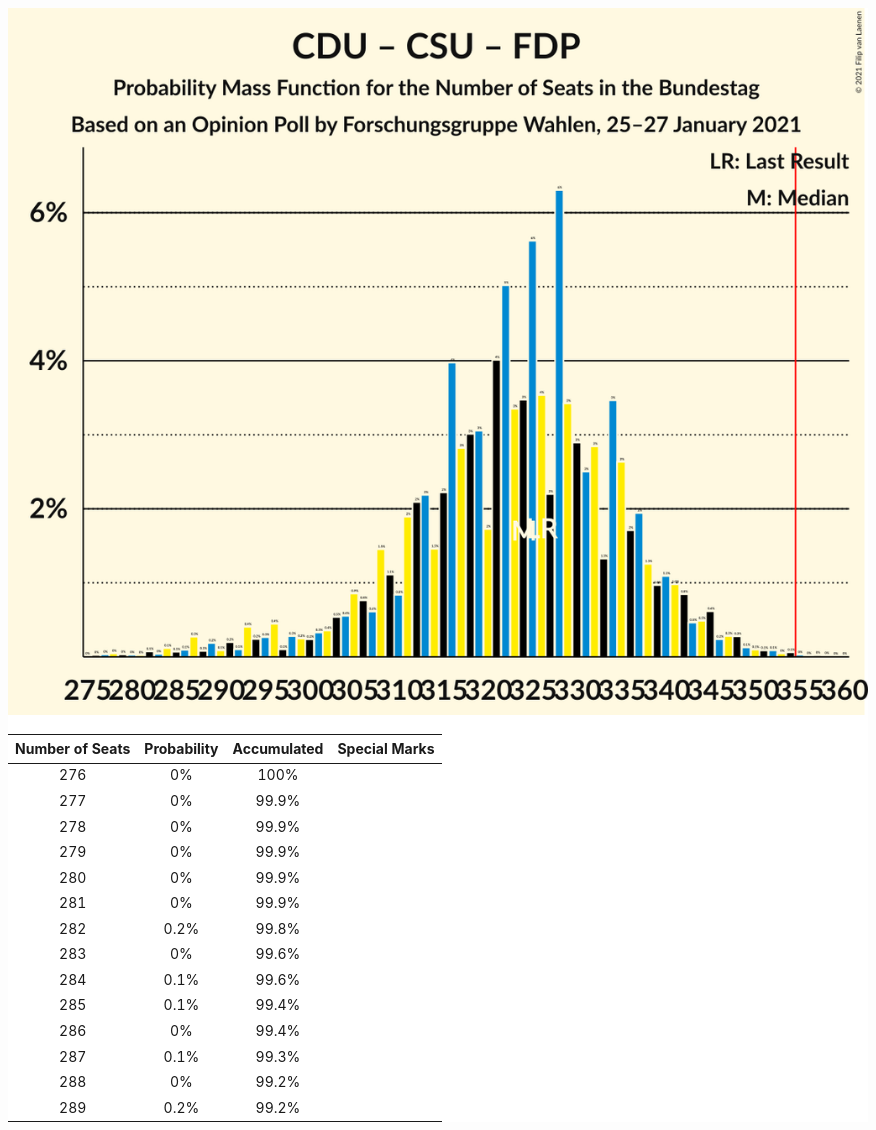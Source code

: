 ![Graph with seats probability mass function not yet produced](2021-01-27-ForschungsgruppeWahlen-coalitions-seats-pmf-cdu–csu–fdp.png "Seats Probability Mass Function")

| Number of Seats | Probability | Accumulated | Special Marks |
|:---------------:|:-----------:|:-----------:|:-------------:|
| 276 | 0% | 100% |  |
| 277 | 0% | 99.9% |  |
| 278 | 0% | 99.9% |  |
| 279 | 0% | 99.9% |  |
| 280 | 0% | 99.9% |  |
| 281 | 0% | 99.9% |  |
| 282 | 0.2% | 99.8% |  |
| 283 | 0% | 99.6% |  |
| 284 | 0.1% | 99.6% |  |
| 285 | 0.1% | 99.4% |  |
| 286 | 0% | 99.4% |  |
| 287 | 0.1% | 99.3% |  |
| 288 | 0% | 99.2% |  |
| 289 | 0.2% | 99.2% |  |